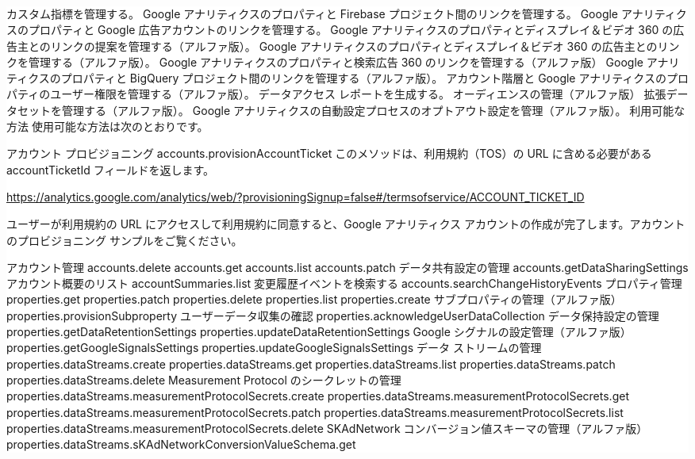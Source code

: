 カスタム指標を管理する。
Google アナリティクスのプロパティと Firebase プロジェクト間のリンクを管理する。
Google アナリティクスのプロパティと Google 広告アカウントのリンクを管理する。
Google アナリティクスのプロパティとディスプレイ＆ビデオ 360 の広告主とのリンクの提案を管理する（アルファ版）。
Google アナリティクスのプロパティとディスプレイ＆ビデオ 360 の広告主とのリンクを管理する（アルファ版）。
Google アナリティクスのプロパティと検索広告 360 のリンクを管理する（アルファ版）
Google アナリティクスのプロパティと BigQuery プロジェクト間のリンクを管理する（アルファ版）。
アカウント階層と Google アナリティクスのプロパティのユーザー権限を管理する（アルファ版）。
データアクセス レポートを生成する。
オーディエンスの管理（アルファ版）
拡張データセットを管理する（アルファ版）。
Google アナリティクスの自動設定プロセスのオプトアウト設定を管理（アルファ版）。
利用可能な方法
使用可能な方法は次のとおりです。

アカウント プロビジョニング
accounts.provisionAccountTicket
このメソッドは、利用規約（TOS）の URL に含める必要がある accountTicketId フィールドを返します。

https://analytics.google.com/analytics/web/?provisioningSignup=false#/termsofservice/ACCOUNT_TICKET_ID

ユーザーが利用規約の URL にアクセスして利用規約に同意すると、Google アナリティクス アカウントの作成が完了します。アカウントのプロビジョニング サンプルをご覧ください。

アカウント管理
accounts.delete
accounts.get
accounts.list
accounts.patch
データ共有設定の管理
accounts.getDataSharingSettings
アカウント概要のリスト
accountSummaries.list
変更履歴イベントを検索する
accounts.searchChangeHistoryEvents
プロパティ管理
properties.get
properties.patch
properties.delete
properties.list
properties.create
サブプロパティの管理（アルファ版）
properties.provisionSubproperty
ユーザーデータ収集の確認
properties.acknowledgeUserDataCollection
データ保持設定の管理
properties.getDataRetentionSettings
properties.updateDataRetentionSettings
Google シグナルの設定管理（アルファ版）
properties.getGoogleSignalsSettings
properties.updateGoogleSignalsSettings
データ ストリームの管理
properties.dataStreams.create
properties.dataStreams.get
properties.dataStreams.list
properties.dataStreams.patch
properties.dataStreams.delete
Measurement Protocol のシークレットの管理
properties.dataStreams.measurementProtocolSecrets.create
properties.dataStreams.measurementProtocolSecrets.get
properties.dataStreams.measurementProtocolSecrets.patch
properties.dataStreams.measurementProtocolSecrets.list
properties.dataStreams.measurementProtocolSecrets.delete
SKAdNetwork コンバージョン値スキーマの管理（アルファ版）
properties.dataStreams.sKAdNetworkConversionValueSchema.get